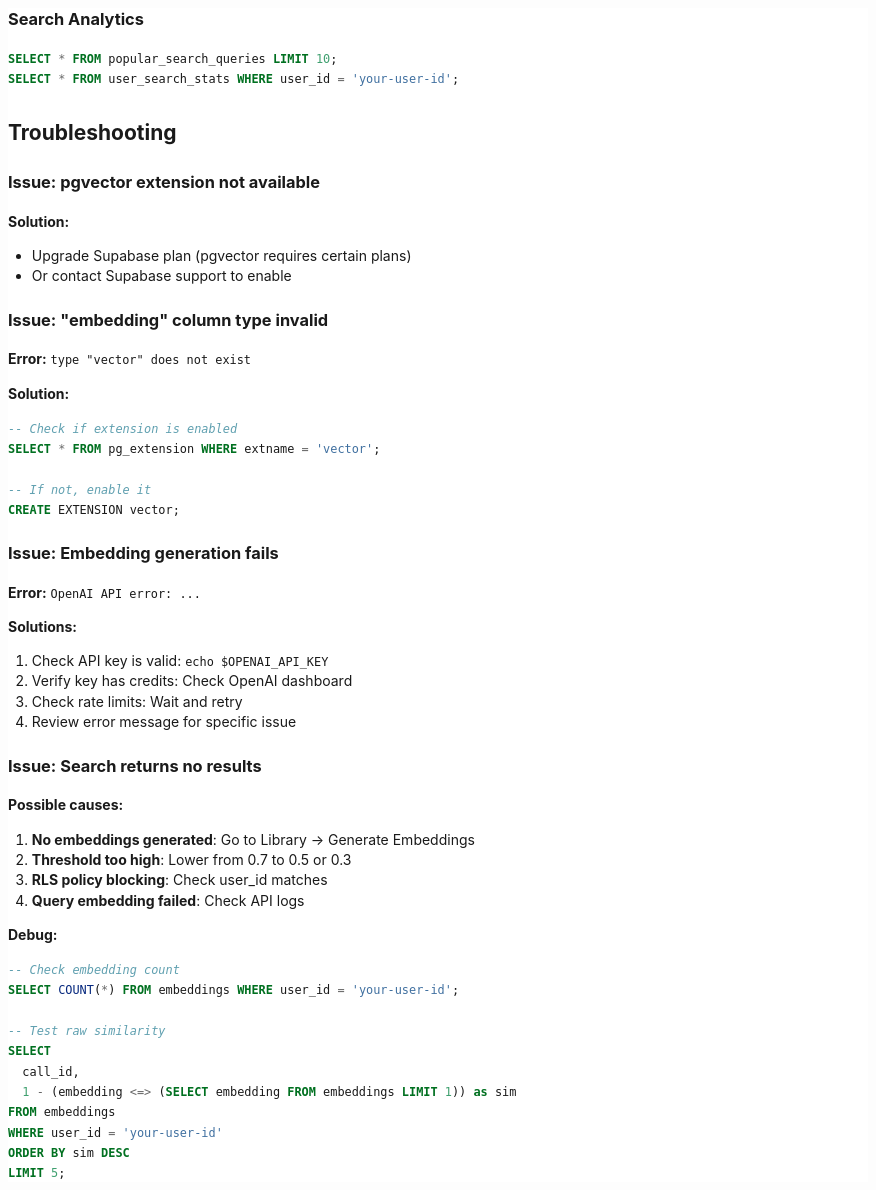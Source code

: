 ### Search Analytics

```sql
SELECT * FROM popular_search_queries LIMIT 10;
SELECT * FROM user_search_stats WHERE user_id = 'your-user-id';
```

## Troubleshooting

### Issue: pgvector extension not available

**Solution:**
- Upgrade Supabase plan (pgvector requires certain plans)
- Or contact Supabase support to enable

### Issue: "embedding" column type invalid

**Error:** `type "vector" does not exist`

**Solution:**
```sql
-- Check if extension is enabled
SELECT * FROM pg_extension WHERE extname = 'vector';

-- If not, enable it
CREATE EXTENSION vector;
```

### Issue: Embedding generation fails

**Error:** `OpenAI API error: ...`

**Solutions:**
1. Check API key is valid: `echo $OPENAI_API_KEY`
2. Verify key has credits: Check OpenAI dashboard
3. Check rate limits: Wait and retry
4. Review error message for specific issue

### Issue: Search returns no results

**Possible causes:**
1. **No embeddings generated**: Go to Library → Generate Embeddings
2. **Threshold too high**: Lower from 0.7 to 0.5 or 0.3
3. **RLS policy blocking**: Check user_id matches
4. **Query embedding failed**: Check API logs

**Debug:**
```sql
-- Check embedding count
SELECT COUNT(*) FROM embeddings WHERE user_id = 'your-user-id';

-- Test raw similarity
SELECT 
  call_id,
  1 - (embedding <=> (SELECT embedding FROM embeddings LIMIT 1)) as sim
FROM embeddings
WHERE user_id = 'your-user-id'
ORDER BY sim DESC
LIMIT 5;
```
